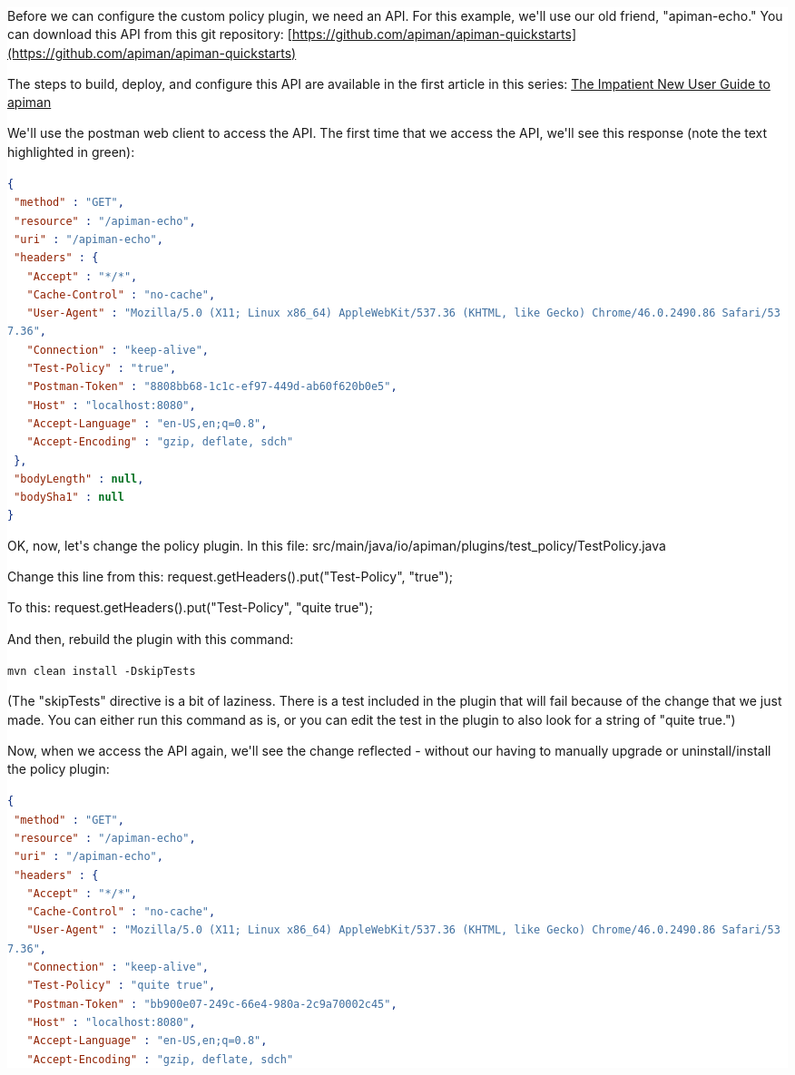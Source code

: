 Before we can configure the custom policy plugin, we need an API. For this example, we'll use our old friend, "apiman-echo." You can download this API from this git repository: [https://github.com/apiman/apiman-quickstarts](https://github.com/apiman/apiman-quickstarts)

The steps to build, deploy, and configure this API are available in the first article in this series: [The Impatient New User Guide to apiman](http://www.apiman.io/blog/introduction/overview/2015/01/09/impatient-new-user-redux.html)

We'll use the postman web client to access the API. The first time that we access the API, we'll see this response (note the text highlighted in green):

```json
{
 "method" : "GET",
 "resource" : "/apiman-echo",
 "uri" : "/apiman-echo",
 "headers" : {
   "Accept" : "*/*",
   "Cache-Control" : "no-cache",
   "User-Agent" : "Mozilla/5.0 (X11; Linux x86_64) AppleWebKit/537.36 (KHTML, like Gecko) Chrome/46.0.2490.86 Safari/537.36",
   "Connection" : "keep-alive",
   "Test-Policy" : "true",
   "Postman-Token" : "8808bb68-1c1c-ef97-449d-ab60f620b0e5",
   "Host" : "localhost:8080",
   "Accept-Language" : "en-US,en;q=0.8",
   "Accept-Encoding" : "gzip, deflate, sdch"
 },
 "bodyLength" : null,
 "bodySha1" : null
}
```

OK, now, let's change the policy plugin. In this file: src/main/java/io/apiman/plugins/test_policy/TestPolicy.java

Change this line from this: request.getHeaders().put("Test-Policy", "true");

To this: request.getHeaders().put("Test-Policy", "quite true");

And then, rebuild the plugin with this command:

```shell
mvn clean install -DskipTests
```

(The "skipTests" directive is a bit of laziness. There is a test included in the plugin that will fail because of the change that we just made. You can either run this command as is, or you can edit the test in the plugin to also look for a string of "quite true.")

Now, when we access the API again, we'll see the change reflected - without our having to manually upgrade or uninstall/install the policy plugin:

```json
{
 "method" : "GET",
 "resource" : "/apiman-echo",
 "uri" : "/apiman-echo",
 "headers" : {
   "Accept" : "*/*",
   "Cache-Control" : "no-cache",
   "User-Agent" : "Mozilla/5.0 (X11; Linux x86_64) AppleWebKit/537.36 (KHTML, like Gecko) Chrome/46.0.2490.86 Safari/537.36",
   "Connection" : "keep-alive",
   "Test-Policy" : "quite true",
   "Postman-Token" : "bb900e07-249c-66e4-980a-2c9a70002c45",
   "Host" : "localhost:8080",
   "Accept-Language" : "en-US,en;q=0.8",
   "Accept-Encoding" : "gzip, deflate, sdch"
```